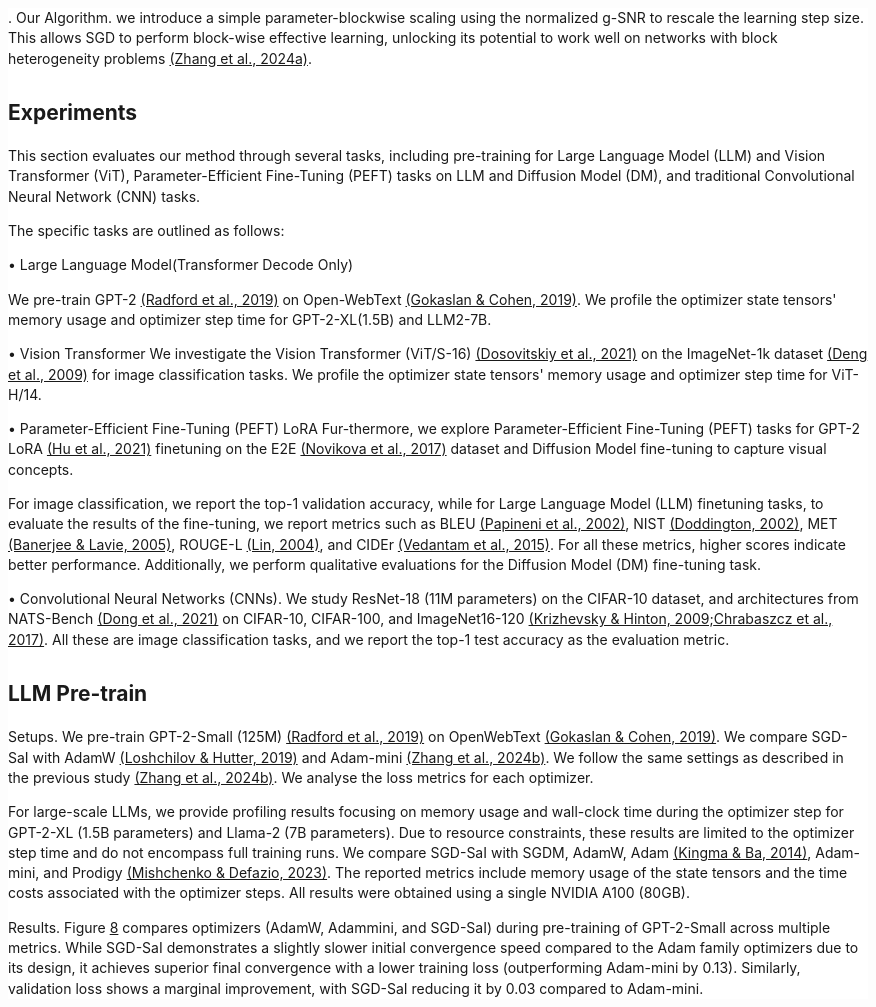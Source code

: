 . Our Algorithm. we introduce a simple parameter-blockwise scaling using the normalized g-SNR to rescale the learning step size. This allows SGD to perform block-wise effective learning, unlocking its potential to work well on networks with block heterogeneity problems [(Zhang et al., 2024a)](#).

## Experiments

This section evaluates our method through several tasks, including pre-training for Large Language Model (LLM) and Vision Transformer (ViT), Parameter-Efficient Fine-Tuning (PEFT) tasks on LLM and Diffusion Model (DM), and traditional Convolutional Neural Network (CNN) tasks.

The specific tasks are outlined as follows:

• Large Language Model(Transformer Decode Only)

We pre-train GPT-2 [(Radford et al., 2019)](#b46) on Open-WebText [(Gokaslan & Cohen, 2019)](#b20). We profile the optimizer state tensors' memory usage and optimizer step time for GPT-2-XL(1.5B) and LLM2-7B.

• Vision Transformer We investigate the Vision Transformer (ViT/S-16) [(Dosovitskiy et al., 2021)](#b13) on the ImageNet-1k dataset [(Deng et al., 2009)](#b7) for image classification tasks. We profile the optimizer state tensors' memory usage and optimizer step time for ViT-H/14.

• Parameter-Efficient Fine-Tuning (PEFT) LoRA Fur-thermore, we explore Parameter-Efficient Fine-Tuning (PEFT) tasks for GPT-2 LoRA [(Hu et al., 2021)](#b27) finetuning on the E2E [(Novikova et al., 2017)](#b44) dataset and Diffusion Model fine-tuning to capture visual concepts.

For image classification, we report the top-1 validation accuracy, while for Large Language Model (LLM) finetuning tasks, to evaluate the results of the fine-tuning, we report metrics such as BLEU [(Papineni et al., 2002)](#b45), NIST [(Doddington, 2002)](#b11), MET [(Banerjee & Lavie, 2005)](#b1), ROUGE-L [(Lin, 2004)](#b38), and CIDEr [(Vedantam et al., 2015)](#b53). For all these metrics, higher scores indicate better performance. Additionally, we perform qualitative evaluations for the Diffusion Model (DM) fine-tuning task.

• Convolutional Neural Networks (CNNs). We study ResNet-18 (11M parameters) on the CIFAR-10 dataset, and architectures from NATS-Bench [(Dong et al., 2021)](#) on CIFAR-10, CIFAR-100, and ImageNet16-120 [(Krizhevsky & Hinton, 2009;](#b30)[Chrabaszcz et al., 2017)](#b6). All these are image classification tasks, and we report the top-1 test accuracy as the evaluation metric.

## LLM Pre-train

Setups. We pre-train GPT-2-Small (125M) [(Radford et al., 2019)](#b46) on OpenWebText [(Gokaslan & Cohen, 2019)](#b20). We compare SGD-SaI with AdamW [(Loshchilov & Hutter, 2019)](#b41) and Adam-mini [(Zhang et al., 2024b)](#). We follow the same settings as described in the previous study [(Zhang et al., 2024b)](#). We analyse the loss metrics for each optimizer.

For large-scale LLMs, we provide profiling results focusing on memory usage and wall-clock time during the optimizer step for GPT-2-XL (1.5B parameters) and Llama-2 (7B parameters). Due to resource constraints, these results are limited to the optimizer step time and do not encompass full training runs. We compare SGD-SaI with SGDM, AdamW, Adam [(Kingma & Ba, 2014)](#b29), Adam-mini, and Prodigy [(Mishchenko & Defazio, 2023)](#b42). The reported metrics include memory usage of the state tensors and the time costs associated with the optimizer steps. All results were obtained using a single NVIDIA A100 (80GB).

Results. Figure [8](#) compares optimizers (AdamW, Adammini, and SGD-SaI) during pre-training of GPT-2-Small across multiple metrics. While SGD-SaI demonstrates a slightly slower initial convergence speed compared to the Adam family optimizers due to its design, it achieves superior final convergence with a lower training loss (outperforming Adam-mini by 0.13). Similarly, validation loss shows a marginal improvement, with SGD-SaI reducing it by 0.03 compared to Adam-mini.
